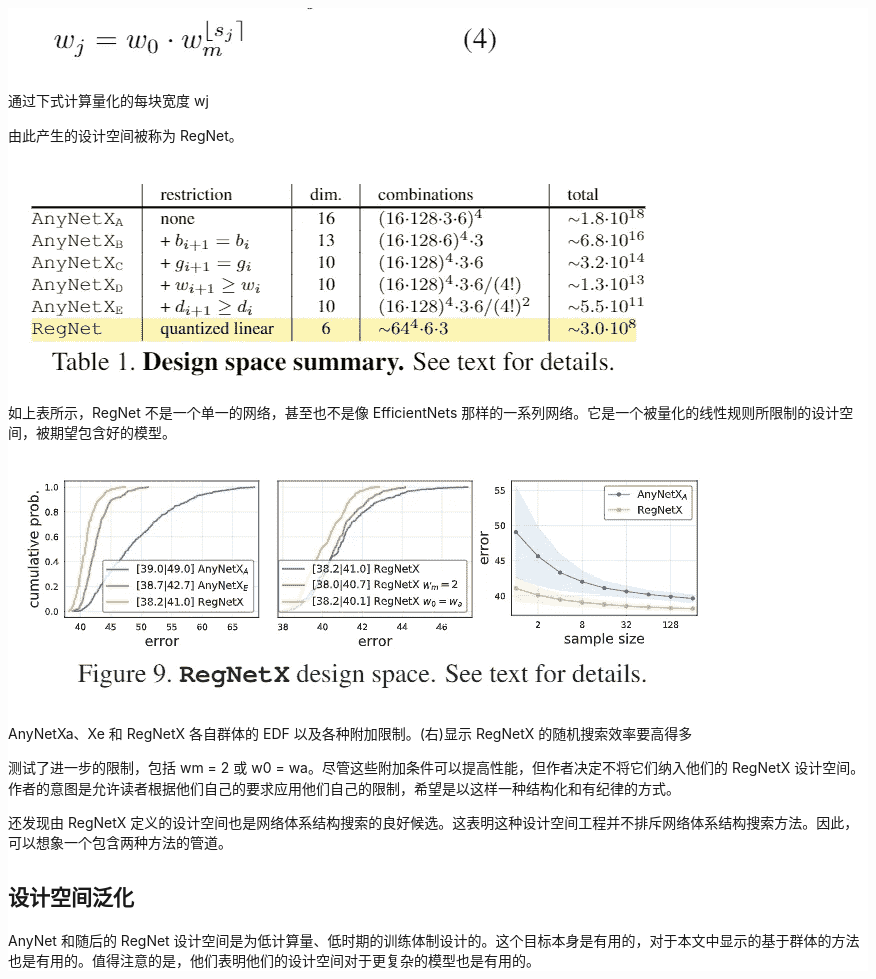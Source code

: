 ![](img/3b3254302001ba27c73157b0f2631335.png)

通过下式计算量化的每块宽度 wj

由此产生的设计空间被称为 RegNet。

![](img/e39b2c6cb87c3d296af5c8f283199ec7.png)

如上表所示，RegNet 不是一个单一的网络，甚至也不是像 EfficientNets 那样的一系列网络。它是一个被量化的线性规则所限制的设计空间，被期望包含好的模型。

![](img/a3cf7c68e7fbab363ba9568608532c29.png)

AnyNetXa、Xe 和 RegNetX 各自群体的 EDF 以及各种附加限制。(右)显示 RegNetX 的随机搜索效率要高得多

测试了进一步的限制，包括 wm = 2 或 w0 = wa。尽管这些附加条件可以提高性能，但作者决定不将它们纳入他们的 RegNetX 设计空间。作者的意图是允许读者根据他们自己的要求应用他们自己的限制，希望是以这样一种结构化和有纪律的方式。

还发现由 RegNetX 定义的设计空间也是网络体系结构搜索的良好候选。这表明这种设计空间工程并不排斥网络体系结构搜索方法。因此，可以想象一个包含两种方法的管道。

## 设计空间泛化

AnyNet 和随后的 RegNet 设计空间是为低计算量、低时期的训练体制设计的。这个目标本身是有用的，对于本文中显示的基于群体的方法也是有用的。值得注意的是，他们表明他们的设计空间对于更复杂的模型也是有用的。
